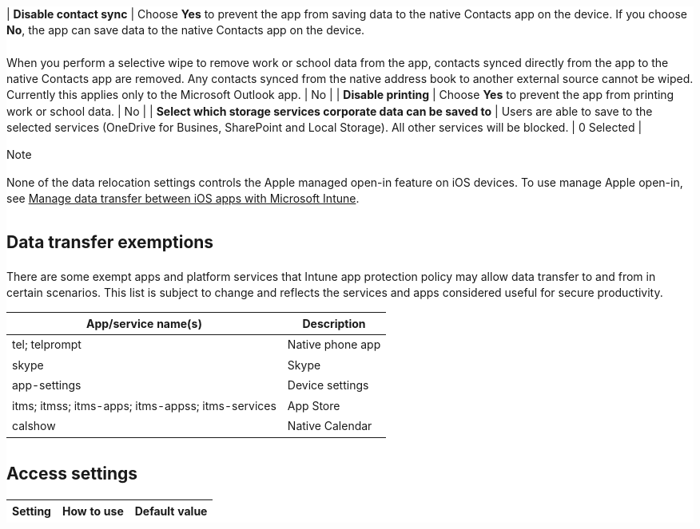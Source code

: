 | **Disable contact sync** | Choose **Yes** to prevent the app from saving data to the native Contacts app on the device. If you choose **No**, the app can save data to the native Contacts app on the device. <br><br>When you perform a selective wipe to remove work or school data from the app, contacts synced directly from the app to the native Contacts app are removed. Any contacts synced from the native address book to another external source cannot be wiped. Currently this applies only to the Microsoft Outlook app. | No |
| **Disable printing** | Choose **Yes** to prevent the app from printing work or school data. | No |
| **Select which storage services corporate data can be saved to** | Users are able to save to the selected services (OneDrive for Busines, SharePoint and Local Storage). All other services will be blocked. | 0 Selected |

> [!NOTE]
> None of the data relocation settings controls the Apple managed open-in feature on iOS devices. To use manage Apple open-in, see [Manage data transfer between iOS apps with Microsoft Intune](manage-data-transfer-between-ios-apps-with-microsoft-intune.md).

## Data transfer exemptions

There are some exempt apps and platform services that Intune app protection policy may allow data transfer to and from in certain scenarios. This list is subject to change and reflects the services and apps considered useful for secure productivity.

| App/service name(s) | Description |
| ---- | --- |
|tel; telprompt | Native phone app |
| skype | Skype |
| app-settings | Device settings |
| itms; itmss; itms-apps; itms-appss; itms-services | App Store |
| calshow | Native Calendar |




## Access settings

|                                     Setting                                      |                                                                                                                                                                                                                                                                                                                                                                                                                                                                                                                                                                                                                                                                                                                                                                      How to use                                                                                                                                                                                                                                                                                                                                                                                                                                                                                                                                                                                                                                                                                                                                                                       |                                                             Default value                                                             |
|----------------------------------------------------------------------------------|-------------------------------------------------------------------------------------------------------------------------------------------------------------------------------------------------------------------------------------------------------------------------------------------------------------------------------------------------------------------------------------------------------------------------------------------------------------------------------------------------------------------------------------------------------------------------------------------------------------------------------------------------------------------------------------------------------------------------------------------------------------------------------------------------------------------------------------------------------------------------------------------------------------------------------------------------------------------------------------------------------------------------------------------------------------------------------------------------------------------------------------------------------------------------------------------------------------------------------------------------------------------------------------------------------------------------------------------------------------------------------------------------------------------------------------------------------------------------------------------------------------------------------------------------------|---------------------------------------------------------------------------------------------------------------------------------------|